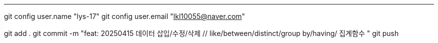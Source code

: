 


---------------
git config user.name "lys-17"
git config user.email "lkl10055@naver.com"

git add .
git commit -m "feat: 20250415 데이터 삽입/수정/삭제 // like/between/distinct/group by/having/ 집계함수  "
git push